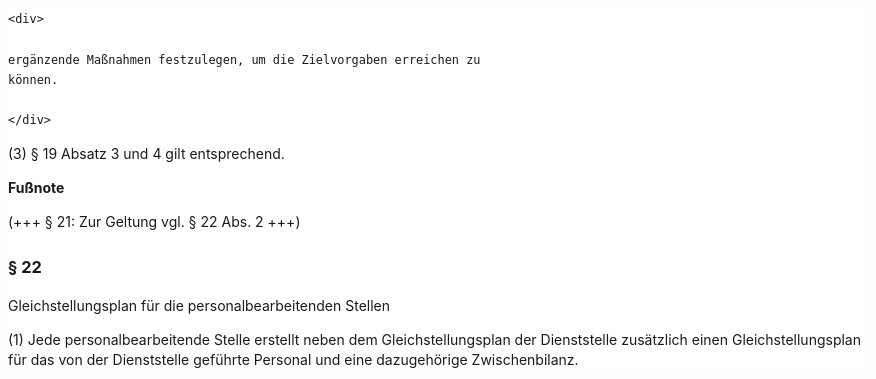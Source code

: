     <div>
    
    ergänzende Maßnahmen festzulegen, um die Zielvorgaben erreichen zu
    können.
    
    </div>

</div>

<div class="jurAbsatz">

(3) § 19 Absatz 3 und 4 gilt entsprechend.

</div>

</div>

</div>

</div>

<div>

  
**Fußnote**

<div class="jnhtml">

<div>

<div class="jurAbsatz">

(+++ § 21: Zur Geltung vgl. § 22 Abs. 2 +++)

</div>

</div>

</div>

</div>

<span id="BJNR0110B0024BJNE002300000.html"></span>

### § 22  
Gleichstellungsplan für die personalbearbeitenden Stellen

<div>

<div class="jnhtml">

<div>

<div class="jurAbsatz">

(1) Jede personalbearbeitende Stelle erstellt neben dem
Gleichstellungsplan der Dienststelle zusätzlich einen
Gleichstellungsplan für das von der Dienststelle geführte Personal und
eine dazugehörige Zwischenbilanz.

</div>

<div class="jurAbsatz">
